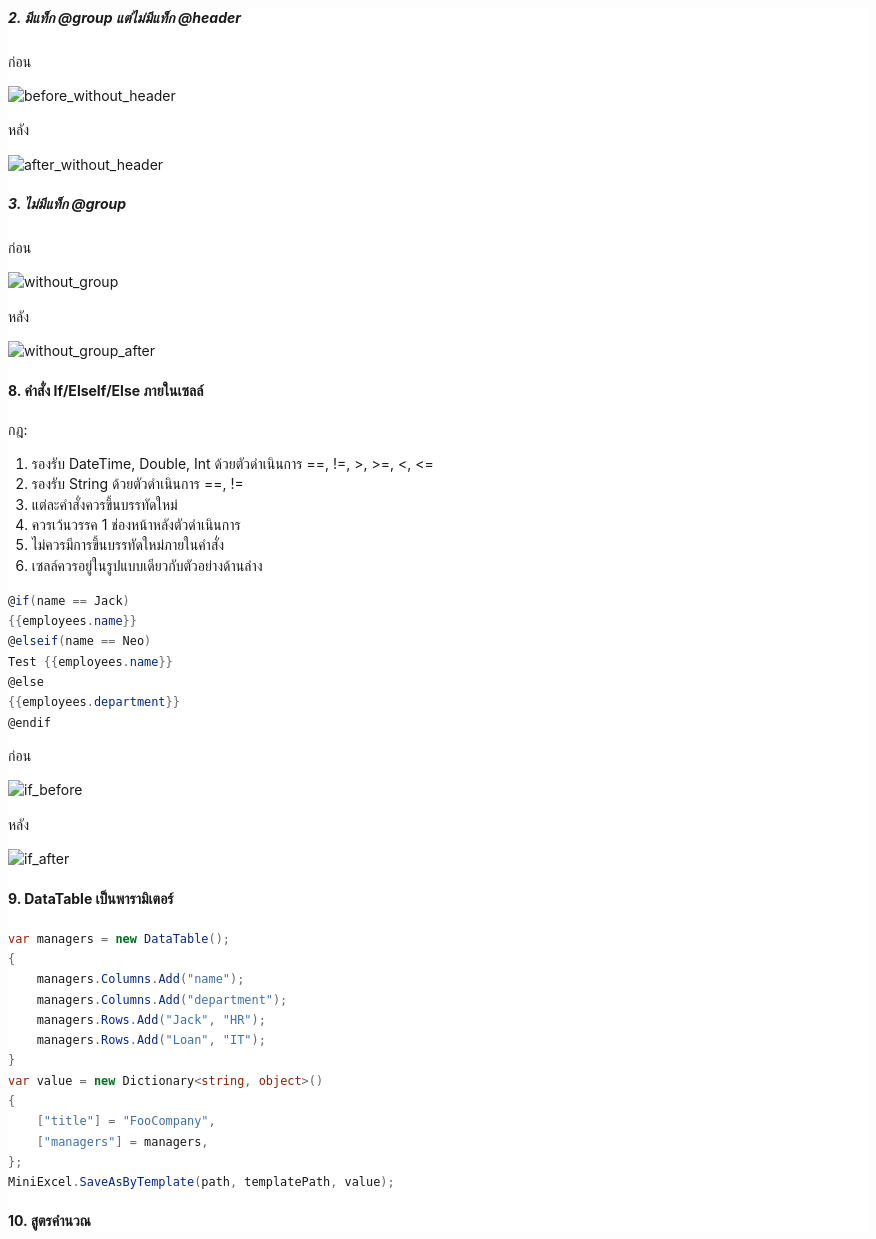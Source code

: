 ##### 2. มีแท็ก @group แต่ไม่มีแท็ก @header

ก่อน

![before_without_header](https://user-images.githubusercontent.com/38832863/218646873-b12417fa-801b-4890-8e96-669ed3b43902.PNG)

หลัง

![after_without_header](https://user-images.githubusercontent.com/38832863/218646872-622461ba-342e-49ee-834f-b91ad9c2dac3.PNG)

##### 3. ไม่มีแท็ก @group

ก่อน

![without_group](https://user-images.githubusercontent.com/38832863/218646975-f52a68eb-e031-43b5-abaa-03b67c052d1a.PNG)

หลัง

![without_group_after](https://user-images.githubusercontent.com/38832863/218646974-4a3c0e07-7c66-4088-ad07-b4ad3695b7e1.PNG)

#### 8. คำสั่ง If/ElseIf/Else ภายในเซลล์

กฎ:
1. รองรับ DateTime, Double, Int ด้วยตัวดำเนินการ ==, !=, >, >=, <, <=
2. รองรับ String ด้วยตัวดำเนินการ ==, !=
3. แต่ละคำสั่งควรขึ้นบรรทัดใหม่
4. ควรเว้นวรรค 1 ช่องหน้าหลังตัวดำเนินการ
5. ไม่ควรมีการขึ้นบรรทัดใหม่ภายในคำสั่ง
6. เซลล์ควรอยู่ในรูปแบบเดียวกับตัวอย่างด้านล่าง

```csharp
@if(name == Jack)
{{employees.name}}
@elseif(name == Neo)
Test {{employees.name}}
@else
{{employees.department}}
@endif
```
ก่อน

![if_before](https://user-images.githubusercontent.com/38832863/235360606-ca654769-ff55-4f5b-98d2-d2ec0edb8173.PNG)

หลัง

![if_after](https://user-images.githubusercontent.com/38832863/235360609-869bb960-d63d-45ae-8d64-9e8b0d0ab658.PNG)

#### 9. DataTable เป็นพารามิเตอร์


```csharp
var managers = new DataTable();
{
    managers.Columns.Add("name");
    managers.Columns.Add("department");
    managers.Rows.Add("Jack", "HR");
    managers.Rows.Add("Loan", "IT");
}
var value = new Dictionary<string, object>()
{
    ["title"] = "FooCompany",
    ["managers"] = managers,
};
MiniExcel.SaveAsByTemplate(path, templatePath, value);
```
#### 10. สูตรคำนวณ
